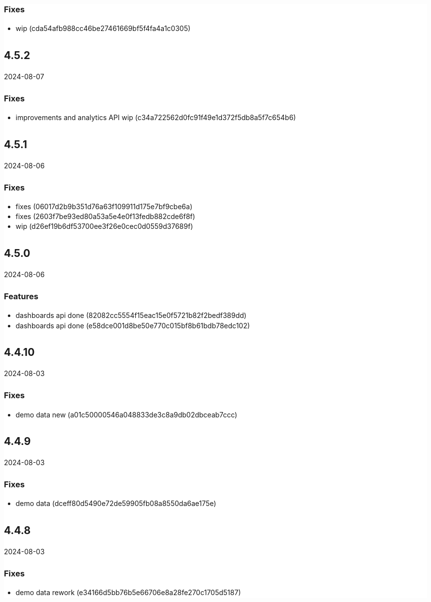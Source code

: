 ### Fixes

- wip (cda54afb988cc46be27461669bf5f4fa4a1c0305)

## 4.5.2
2024-08-07

### Fixes

- improvements and analytics API wip (c34a722562d0fc91f49e1d372f5db8a5f7c654b6)

## 4.5.1
2024-08-06

### Fixes

- fixes (06017d2b9b351d76a63f109911d175e7bf9cbe6a)
- fixes (2603f7be93ed80a53a5e4e0f13fedb882cde6f8f)
- wip (d26ef19b6df53700ee3f26e0cec0d0559d37689f)

## 4.5.0
2024-08-06

### Features

- dashboards api done (82082cc5554f15eac15e0f5721b82f2bedf389dd)
- dashboards api done (e58dce001d8be50e770c015bf8b61bdb78edc102)

## 4.4.10
2024-08-03

### Fixes

- demo data new (a01c50000546a048833de3c8a9db02dbceab7ccc)

## 4.4.9
2024-08-03

### Fixes

- demo data (dceff80d5490e72de59905fb08a8550da6ae175e)

## 4.4.8
2024-08-03

### Fixes

- demo data rework (e34166d5bb76b5e66706e8a28fe270c1705d5187)
